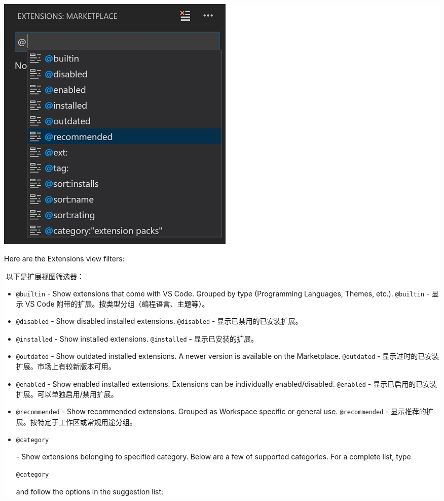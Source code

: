 ![intellisense on extension search filters](./ExtensionMarketplace_img/extension-search-filters.png)

Here are the Extensions view filters:

​​	以下是扩展视图筛选器：

- `@builtin` - Show extensions that come with VS Code. Grouped by type (Programming Languages, Themes, etc.).
  `@builtin` - 显示 VS Code 附带的扩展。按类型分组（编程语言、主题等）。

- `@disabled` - Show disabled installed extensions.
  `@disabled` - 显示已禁用的已安装扩展。

- `@installed` - Show installed extensions.
  `@installed` - 显示已安装的扩展。

- `@outdated` - Show outdated installed extensions. A newer version is available on the Marketplace.
  `@outdated` - 显示过时的已安装扩展。市场上有较新版本可用。

- `@enabled` - Show enabled installed extensions. Extensions can be individually enabled/disabled.
  `@enabled` - 显示已启用的已安装扩展。可以单独启用/禁用扩展。

- `@recommended` - Show recommended extensions. Grouped as Workspace specific or general use.
  `@recommended` - 显示推荐的扩展。按特定于工作区或常规用途分组。

- ```
  @category
  ```

   

  \- Show extensions belonging to specified category. Below are a few of supported categories. For a complete list, type

   

  ```
  @category
  ```

   

  and follow the options in the suggestion list:
  ```